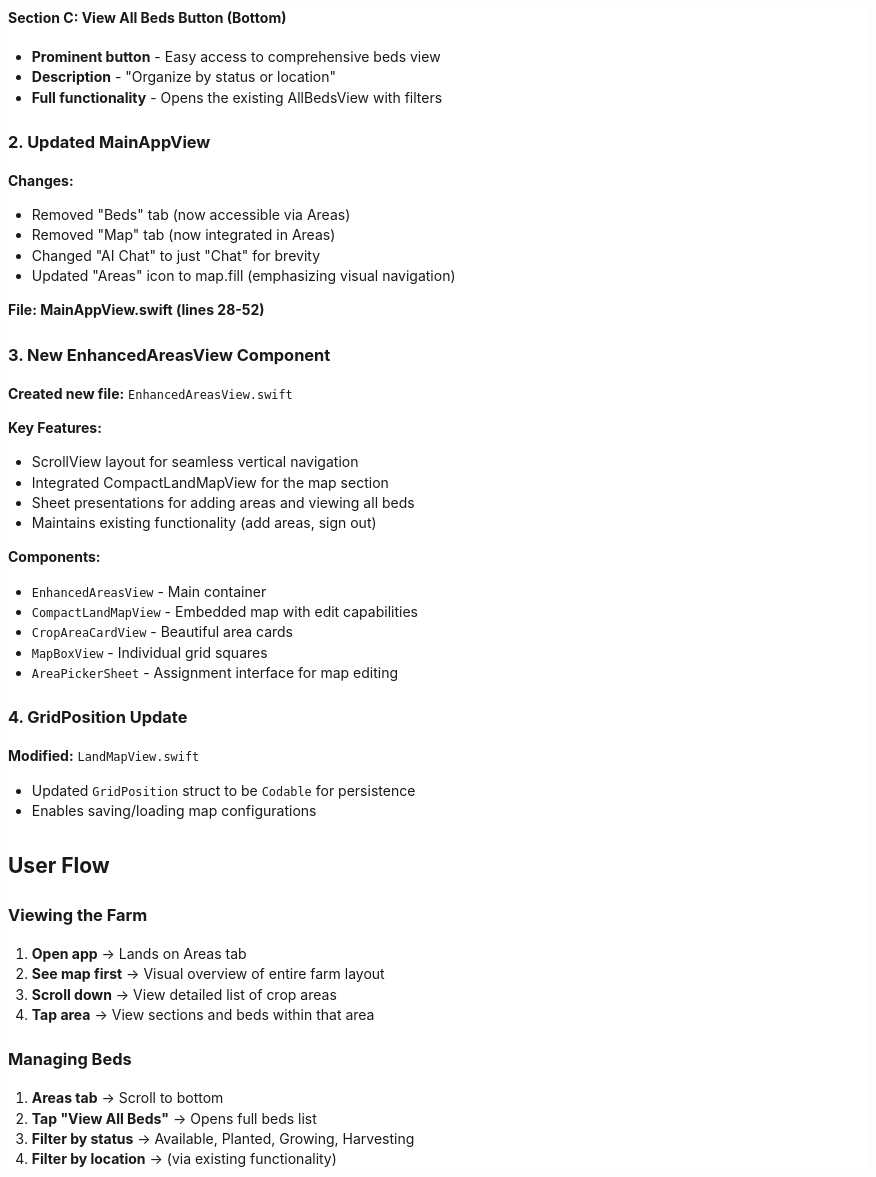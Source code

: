 #### Section C: View All Beds Button (Bottom)
- **Prominent button** - Easy access to comprehensive beds view
- **Description** - "Organize by status or location"
- **Full functionality** - Opens the existing AllBedsView with filters

### 2. Updated MainAppView

**Changes:**
- Removed "Beds" tab (now accessible via Areas)
- Removed "Map" tab (now integrated in Areas)
- Changed "AI Chat" to just "Chat" for brevity
- Updated "Areas" icon to map.fill (emphasizing visual navigation)

**File: MainAppView.swift (lines 28-52)**

### 3. New EnhancedAreasView Component

**Created new file:** `EnhancedAreasView.swift`

**Key Features:**
- ScrollView layout for seamless vertical navigation
- Integrated CompactLandMapView for the map section
- Sheet presentations for adding areas and viewing all beds
- Maintains existing functionality (add areas, sign out)

**Components:**
- `EnhancedAreasView` - Main container
- `CompactLandMapView` - Embedded map with edit capabilities
- `CropAreaCardView` - Beautiful area cards
- `MapBoxView` - Individual grid squares
- `AreaPickerSheet` - Assignment interface for map editing

### 4. GridPosition Update

**Modified:** `LandMapView.swift`
- Updated `GridPosition` struct to be `Codable` for persistence
- Enables saving/loading map configurations

## User Flow

### Viewing the Farm
1. **Open app** → Lands on Areas tab
2. **See map first** → Visual overview of entire farm layout
3. **Scroll down** → View detailed list of crop areas
4. **Tap area** → View sections and beds within that area

### Managing Beds
1. **Areas tab** → Scroll to bottom
2. **Tap "View All Beds"** → Opens full beds list
3. **Filter by status** → Available, Planted, Growing, Harvesting
4. **Filter by location** → (via existing functionality)

